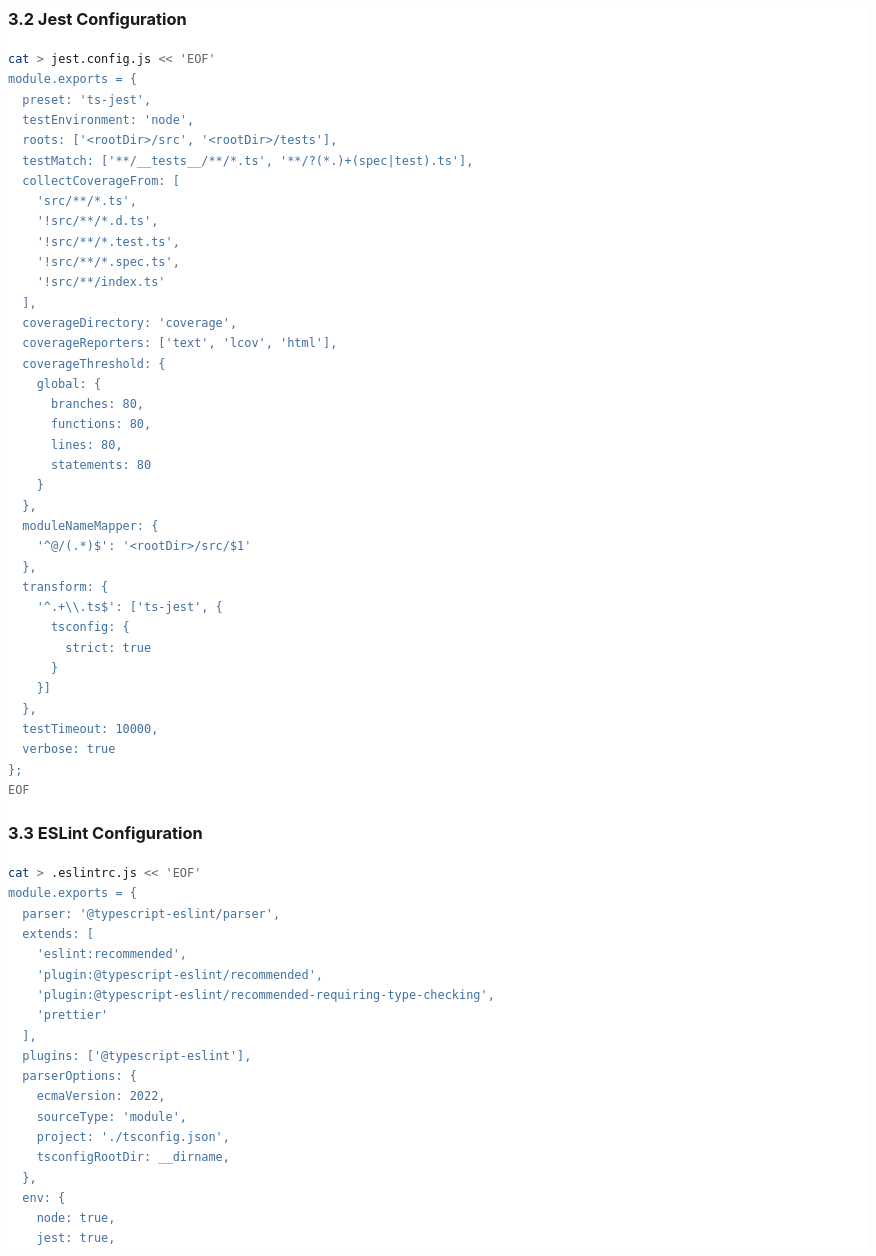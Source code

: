 ### 3.2 Jest Configuration

```bash
cat > jest.config.js << 'EOF'
module.exports = {
  preset: 'ts-jest',
  testEnvironment: 'node',
  roots: ['<rootDir>/src', '<rootDir>/tests'],
  testMatch: ['**/__tests__/**/*.ts', '**/?(*.)+(spec|test).ts'],
  collectCoverageFrom: [
    'src/**/*.ts',
    '!src/**/*.d.ts',
    '!src/**/*.test.ts',
    '!src/**/*.spec.ts',
    '!src/**/index.ts'
  ],
  coverageDirectory: 'coverage',
  coverageReporters: ['text', 'lcov', 'html'],
  coverageThreshold: {
    global: {
      branches: 80,
      functions: 80,
      lines: 80,
      statements: 80
    }
  },
  moduleNameMapper: {
    '^@/(.*)$': '<rootDir>/src/$1'
  },
  transform: {
    '^.+\\.ts$': ['ts-jest', {
      tsconfig: {
        strict: true
      }
    }]
  },
  testTimeout: 10000,
  verbose: true
};
EOF
```

### 3.3 ESLint Configuration

```bash
cat > .eslintrc.js << 'EOF'
module.exports = {
  parser: '@typescript-eslint/parser',
  extends: [
    'eslint:recommended',
    'plugin:@typescript-eslint/recommended',
    'plugin:@typescript-eslint/recommended-requiring-type-checking',
    'prettier'
  ],
  plugins: ['@typescript-eslint'],
  parserOptions: {
    ecmaVersion: 2022,
    sourceType: 'module',
    project: './tsconfig.json',
    tsconfigRootDir: __dirname,
  },
  env: {
    node: true,
    jest: true,
```